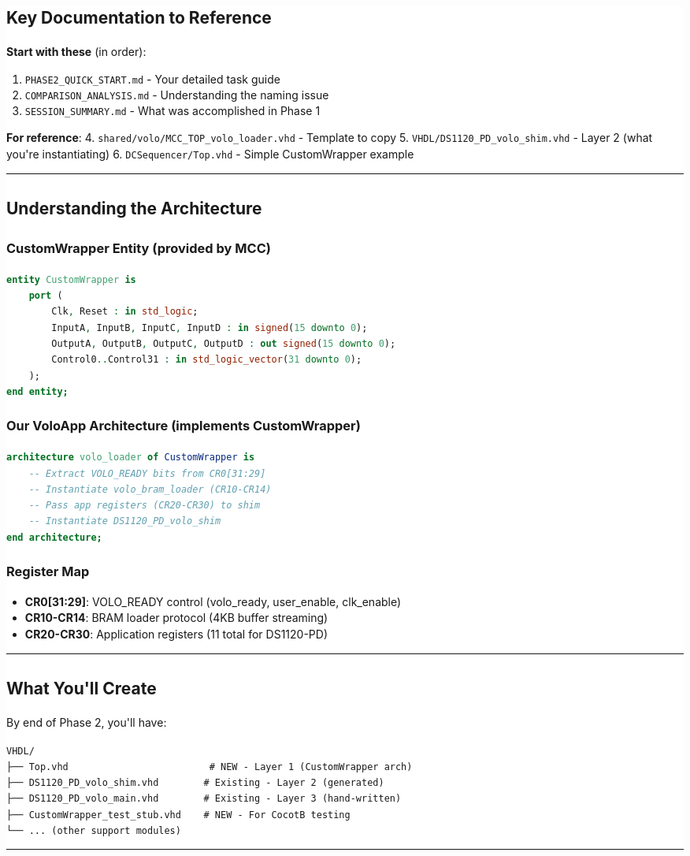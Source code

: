 
## Key Documentation to Reference

**Start with these** (in order):
1. `PHASE2_QUICK_START.md` - Your detailed task guide
2. `COMPARISON_ANALYSIS.md` - Understanding the naming issue
3. `SESSION_SUMMARY.md` - What was accomplished in Phase 1

**For reference**:
4. `shared/volo/MCC_TOP_volo_loader.vhd` - Template to copy
5. `VHDL/DS1120_PD_volo_shim.vhd` - Layer 2 (what you're instantiating)
6. `DCSequencer/Top.vhd` - Simple CustomWrapper example

---

## Understanding the Architecture

### CustomWrapper Entity (provided by MCC)
```vhdl
entity CustomWrapper is
    port (
        Clk, Reset : in std_logic;
        InputA, InputB, InputC, InputD : in signed(15 downto 0);
        OutputA, OutputB, OutputC, OutputD : out signed(15 downto 0);
        Control0..Control31 : in std_logic_vector(31 downto 0);
    );
end entity;
```

### Our VoloApp Architecture (implements CustomWrapper)
```vhdl
architecture volo_loader of CustomWrapper is
    -- Extract VOLO_READY bits from CR0[31:29]
    -- Instantiate volo_bram_loader (CR10-CR14)
    -- Pass app registers (CR20-CR30) to shim
    -- Instantiate DS1120_PD_volo_shim
end architecture;
```

### Register Map
- **CR0[31:29]**: VOLO_READY control (volo_ready, user_enable, clk_enable)
- **CR10-CR14**: BRAM loader protocol (4KB buffer streaming)
- **CR20-CR30**: Application registers (11 total for DS1120-PD)

---

## What You'll Create

By end of Phase 2, you'll have:
```
VHDL/
├── Top.vhd                         # NEW - Layer 1 (CustomWrapper arch)
├── DS1120_PD_volo_shim.vhd        # Existing - Layer 2 (generated)
├── DS1120_PD_volo_main.vhd        # Existing - Layer 3 (hand-written)
├── CustomWrapper_test_stub.vhd    # NEW - For CocotB testing
└── ... (other support modules)
```

---